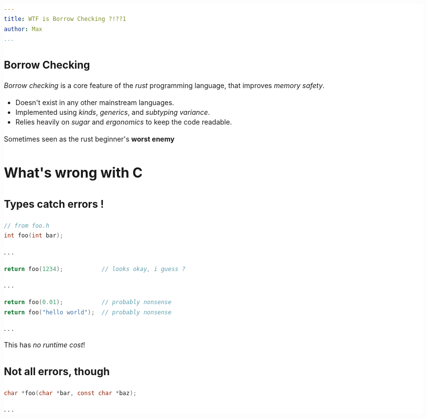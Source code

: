 ```yaml
---
title: WTF is Borrow Checking ?!??1
author: Max
...
```


## Borrow Checking

*Borrow checking* is a core feature of the *rust* programming language,
that improves *memory safety*.

- Doesn't exist in any other mainstream languages.
- Implemented using *kinds*, *generics*, and *subtyping variance*.
- Relies heavily on *sugar* and *ergonomics* to keep the code readable.

Sometimes seen as the rust beginner's **worst enemy**

# What's wrong with C

## Types catch errors !



```c
// from foo.h
int foo(int bar);
```
. . .

```c
return foo(1234);           // looks okay, i guess ?
```

. . .



```c
return foo(0.01);           // probably nonsense 
return foo("hello world");  // probably nonsense
```

. . .

This has *no runtime cost*!

## Not all errors, though



```c
char *foo(char *bar, const char *baz);
```



. . .
